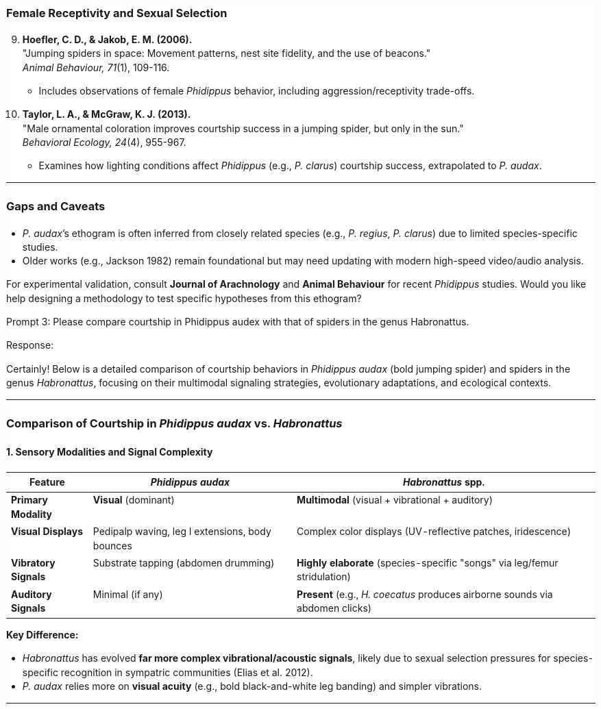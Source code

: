 
### **Female Receptivity and Sexual Selection**  
9. **Hoefler, C. D., & Jakob, E. M. (2006).**  
   "Jumping spiders in space: Movement patterns, nest site fidelity, and the use of beacons."  
   *Animal Behaviour, 71*(1), 109-116.  
   - Includes observations of female *Phidippus* behavior, including aggression/receptivity trade-offs.

10. **Taylor, L. A., & McGraw, K. J. (2013).**  
    "Male ornamental coloration improves courtship success in a jumping spider, but only in the sun."  
    *Behavioral Ecology, 24*(4), 955-967.  
    - Examines how lighting conditions affect *Phidippus* (e.g., *P. clarus*) courtship success, extrapolated to *P. audax*.

---

### **Gaps and Caveats**  
- *P. audax*’s ethogram is often inferred from closely related species (e.g., *P. regius*, *P. clarus*) due to limited species-specific studies.  
- Older works (e.g., Jackson 1982) remain foundational but may need updating with modern high-speed video/audio analysis.  

For experimental validation, consult **Journal of Arachnology** and **Animal Behaviour** for recent *Phidippus* studies. Would you like help designing a methodology to test specific hypotheses from this ethogram?




Prompt 3: Please compare courtship in Phidippus audex with that of spiders in the genus Habronattus.

Response:

Certainly! Below is a detailed comparison of courtship behaviors in *Phidippus audax* (bold jumping spider) and spiders in the genus *Habronattus*, focusing on their multimodal signaling strategies, evolutionary adaptations, and ecological contexts.  

---

### **Comparison of Courtship in *Phidippus audax* vs. *Habronattus***  

#### **1. Sensory Modalities and Signal Complexity**  
| Feature               | *Phidippus audax*                          | *Habronattus* spp.                          |  
|-----------------------|-------------------------------------------|---------------------------------------------|  
| **Primary Modality**  | **Visual** (dominant)                     | **Multimodal** (visual + vibrational + auditory) |  
| **Visual Displays**   | Pedipalp waving, leg I extensions, body bounces | Complex color displays (UV-reflective patches, iridescence) |  
| **Vibratory Signals** | Substrate tapping (abdomen drumming)      | **Highly elaborate** (species-specific "songs" via leg/femur stridulation) |  
| **Auditory Signals**  | Minimal (if any)                          | **Present** (e.g., *H. coecatus* produces airborne sounds via abdomen clicks) |  

**Key Difference:**  
- *Habronattus* has evolved **far more complex vibrational/acoustic signals**, likely due to sexual selection pressures for species-specific recognition in sympatric communities (Elias et al. 2012).  
- *P. audax* relies more on **visual acuity** (e.g., bold black-and-white leg banding) and simpler vibrations.  

---